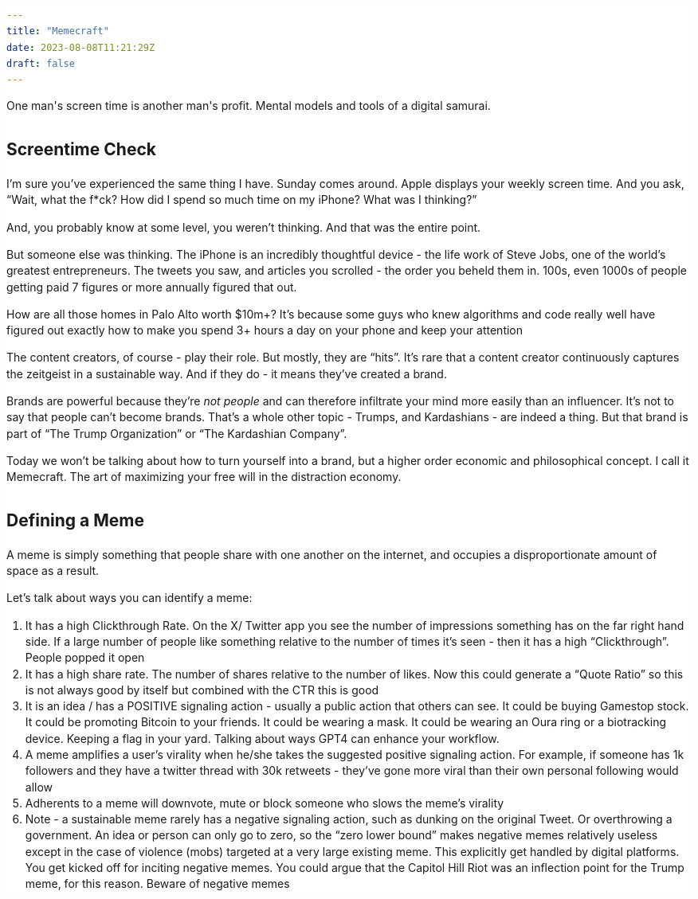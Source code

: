 ```yaml
---
title: "Memecraft"
date: 2023-08-08T11:21:29Z
draft: false
---
```


One man's screen time is another man's profit. Mental models and tools of a digital samurai.

## Screentime Check

I’m sure you’ve experienced the same thing I have. Sunday comes around. Apple displays your weekly screen time. And you ask, “Wait, what the f*ck? How did I spend so much time on my iPhone? What was I thinking?”

And, you probably know at some level, you weren’t thinking. And that was the entire point.

But someone else was thinking. The iPhone is an incredibly thoughtful device - the life work of Steve Jobs, one of the world’s greatest entrepreneurs. The tweets you saw, and articles you scrolled - the order you beheld them in. 100s, even 1000s of people getting paid 7 figures or more annually figured that out. 

How are all those homes in Palo Alto worth $10m+? It’s because some guys who knew algorithms and code really well have figured out exactly how to make you spend 3+ hours a day on your phone and keep your attention 

The content creators, of course - play their role. But mostly, they are “hits”. It’s rare that a content creator continuously captures the zeitgeist in a sustainable way. And if they do - it means they’ve created a brand.

Brands are powerful because they’re *not people* and can therefore infiltrate your mind more easily than an influencer. It’s not to say that people can’t become brands. That’s a whole other topic - Trumps, and Kardashians - are indeed a thing. But that brand is part of “The Trump Organization” or “The Kardashian Company”.

Today we won’t be talking about how to turn yourself into a brand, but a higher order economic and philosophical concept. I call it Memecraft. The art of maximizing your free will in the distraction economy. 

## Defining a Meme

A meme is simply something that people share with one another on the internet, and occupies a disproportionate amount of space as a result. 

Let’s talk about ways you can identify a meme:

1. It has a high Clickthrough Rate. On the X/ Twitter app you see the number of impressions something has on the far right hand side. If a large number of people like something relative to the number of times it’s seen - then it has a high “Clickthrough”. People popped it open 
2. It has a high share rate. The number of shares relative to the number of likes. Now this could generate a “Quote Ratio” so this is not always good by itself but combined with the CTR this is good  
3. It is an idea / has a POSITIVE signaling action - usually a public action that others can see. It could be buying Gamestop stock. It could be promoting Bitcoin to your friends. It could be wearing a mask. It could be wearing an Oura ring or a biotracking device. Keeping a flag in your yard. Talking about ways GPT4 can enhance your workflow.  
4. A meme amplifies a user’s virality when he/she takes the suggested positive signaling action. For example, if someone has 1k followers and they have a twitter thread with 30k retweets - they’ve gone more viral than their own personal following would allow 
5. Adherents to a meme will downvote, mute or block someone who slows the meme’s virality 
6. Note - a sustainable meme rarely has a negative signaling action, such as dunking on the original Tweet. Or overthrowing a government. An idea or person can only go to zero, so the “zero lower bound” makes negative memes relatively useless except in the case of violence (mobs) targeted at a very large existing meme. This explicitly get handled by digital platforms. You get kicked off for inciting negative memes. You could argue that the Capitol Hill Riot was an inflection point for the Trump meme, for this reason. Beware of negative memes 